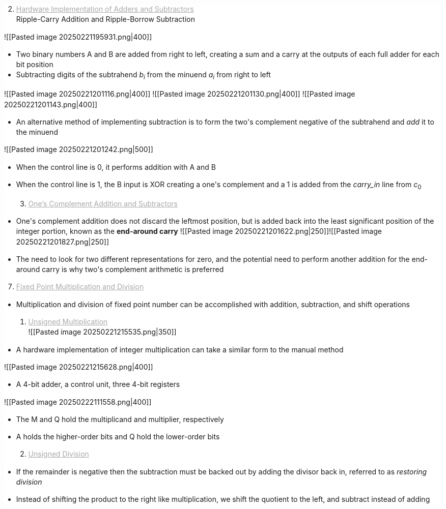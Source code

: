    2. <font style="color:#A8A8A8; text-decoration: underline;">Hardware Implementation of Adders and Subtractors</font>  
Ripple-Carry Addition and Ripple-Borrow Subtraction

![[Pasted image 20250221195931.png|400]]
- Two binary numbers A and B are added from right to left, creating a sum and a carry at the outputs of each full adder for each bit position
- Subtracting digits of the subtrahend $b_i$ from the minuend $a_i$ from right to left

![[Pasted image 20250221201116.png|400]]
![[Pasted image 20250221201130.png|400]]
![[Pasted image 20250221201143.png|400]]

- An alternative method of implementing subtraction is to form the two's complement negative of the subtrahend and _add_ it to the minuend

![[Pasted image 20250221201242.png|500]]

- When the control line is 0, it performs addition with A and B
- When the control line is 1, the B input is XOR creating a one's complement and a 1 is added from the _carry_in_ line from $c_0$

   3. <font style="color:#A8A8A8; text-decoration: underline;">One’s Complement Addition and Subtractors</font>  
- One's complement addition does not discard the leftmost position, but is added back into the least significant position of the integer portion, known as the **end-around carry**
![[Pasted image 20250221201622.png|250]]![[Pasted image 20250221201827.png|250]]

- The need to look for two different representations for zero, and the potential need to perform another addition for the end-around carry is why two's complement arithmetic is preferred

7. <font style="color:#A8A8A8; text-decoration: underline;">Fixed Point Multiplication and Division</font>  
- Multiplication and division of fixed point number can be accomplished with addition, subtraction, and shift operations

   1. <font style="color:#A8A8A8; text-decoration: underline;">Unsigned Multiplication</font>  
![[Pasted image 20250221215535.png|350]]

- A hardware implementation of integer multiplication can take a similar form to the manual method

![[Pasted image 20250221215628.png|400]]

- A 4-bit adder, a control unit, three 4-bit registers

![[Pasted image 20250222111558.png|400]]

- The M and Q hold the multiplicand and multiplier, respectively
- A holds the higher-order bits and Q hold the lower-order bits

   2. <font style="color:#A8A8A8; text-decoration: underline;">Unsigned Division</font>  
- If the remainder is negative then the subtraction must be backed out by adding the divisor back in, referred to as _restoring division_
- Instead of shifting the product to the right like multiplication, we shift the quotient to the left, and subtract instead of adding
